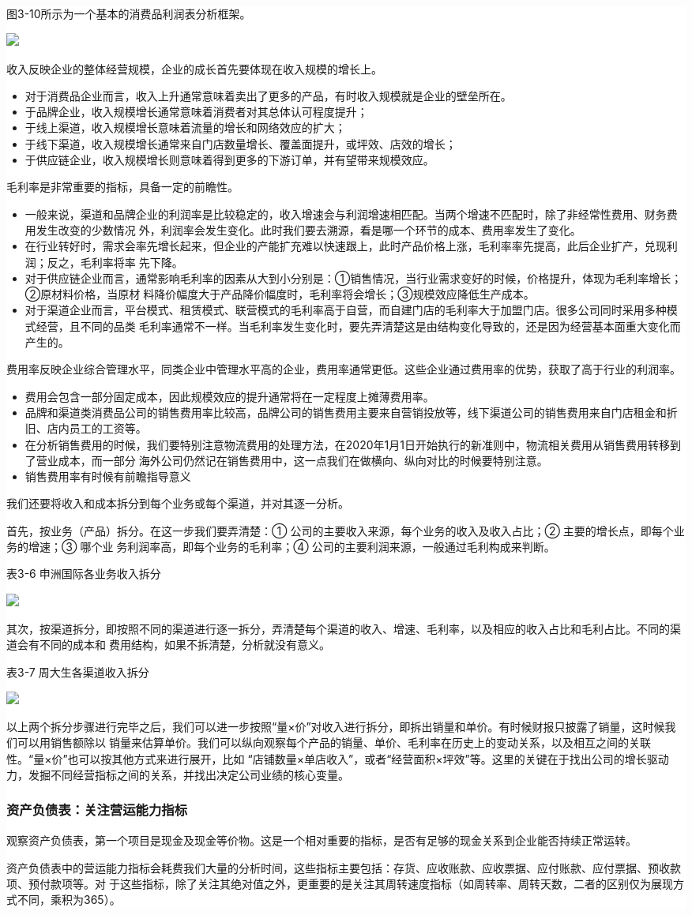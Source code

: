 图3-10所示为一个基本的消费品利润表分析框架。

![](https://res.weread.qq.com/wrepub/CB_3300026158_087-01.jpg)

收入反映企业的整体经营规模，企业的成长首先要体现在收入规模的增长上。

- 对于消费品企业而言，收入上升通常意味着卖出了更多的产品，有时收入规模就是企业的壁垒所在。
- 于品牌企业，收入规模增长通常意味着消费者对其总体认可程度提升；
- 于线上渠道，收入规模增长意味着流量的增长和网络效应的扩大；
- 于线下渠道，收入规模增长通常来自门店数量增长、覆盖面提升，或坪效、店效的增长；
- 于供应链企业，收入规模增长则意味着得到更多的下游订单，并有望带来规模效应。

毛利率是非常重要的指标，具备一定的前瞻性。

- 一般来说，渠道和品牌企业的利润率是比较稳定的，收入增速会与利润增速相匹配。当两个增速不匹配时，除了非经常性费用、财务费用发生改变的少数情况
  外，利润率会发生变化。此时我们要去溯源，看是哪一个环节的成本、费用率发生了变化。
- 在行业转好时，需求会率先增长起来，但企业的产能扩充难以快速跟上，此时产品价格上涨，毛利率率先提高，此后企业扩产，兑现利润；反之，毛利率将率
  先下降。
- 对于供应链企业而言，通常影响毛利率的因素从大到小分别是：①销售情况，当行业需求变好的时候，价格提升，体现为毛利率增长；②原材料价格，当原材
  料降价幅度大于产品降价幅度时，毛利率将会增长；③规模效应降低生产成本。
- 对于渠道企业而言，平台模式、租赁模式、联营模式的毛利率高于自营，而自建门店的毛利率大于加盟门店。很多公司同时采用多种模式经营，且不同的品类
  毛利率通常不一样。当毛利率发生变化时，要先弄清楚这是由结构变化导致的，还是因为经营基本面重大变化而产生的。

费用率反映企业综合管理水平，同类企业中管理水平高的企业，费用率通常更低。这些企业通过费用率的优势，获取了高于行业的利润率。

- 费用会包含一部分固定成本，因此规模效应的提升通常将在一定程度上摊薄费用率。
- 品牌和渠道类消费品公司的销售费用率比较高，品牌公司的销售费用主要来自营销投放等，线下渠道公司的销售费用来自门店租金和折旧、店内员工的工资等。
- 在分析销售费用的时候，我们要特别注意物流费用的处理方法，在2020年1月1日开始执行的新准则中，物流相关费用从销售费用转移到了营业成本，而一部分
  海外公司仍然记在销售费用中，这一点我们在做横向、纵向对比的时候要特别注意。
- 销售费用率有时候有前瞻指导意义

我们还要将收入和成本拆分到每个业务或每个渠道，并对其逐一分析。

首先，按业务（产品）拆分。在这一步我们要弄清楚：① 公司的主要收入来源，每个业务的收入及收入占比；② 主要的增长点，即每个业务的增速；③ 哪个业
务利润率高，即每个业务的毛利率；④ 公司的主要利润来源，一般通过毛利构成来判断。

表3-6 申洲国际各业务收入拆分

![](https://res.weread.qq.com/wrepub/CB_3300026158_090-01.jpg)

其次，按渠道拆分，即按照不同的渠道进行逐一拆分，弄清楚每个渠道的收入、增速、毛利率，以及相应的收入占比和毛利占比。不同的渠道会有不同的成本和
费用结构，如果不拆清楚，分析就没有意义。

表3-7 周大生各渠道收入拆分

![](https://res.weread.qq.com/wrepub/CB_3300026158_090-02.jpg)

以上两个拆分步骤进行完毕之后，我们可以进一步按照“量×价”对收入进行拆分，即拆出销量和单价。有时候财报只披露了销量，这时候我们可以用销售额除以
销量来估算单价。我们可以纵向观察每个产品的销量、单价、毛利率在历史上的变动关系，以及相互之间的关联性。“量×价”也可以按其他方式来进行展开，比如
“店铺数量×单店收入”，或者“经营面积×坪效”等。这里的关键在于找出公司的增长驱动力，发掘不同经营指标之间的关系，并找出决定公司业绩的核心变量。

### 资产负债表：关注营运能力指标

观察资产负债表，第一个项目是现金及现金等价物。这是一个相对重要的指标，是否有足够的现金关系到企业能否持续正常运转。

资产负债表中的营运能力指标会耗费我们大量的分析时间，这些指标主要包括：存货、应收账款、应收票据、应付账款、应付票据、预收款项、预付款项等。对
于这些指标，除了关注其绝对值之外，更重要的是关注其周转速度指标（如周转率、周转天数，二者的区别仅为展现方式不同，乘积为365）。
